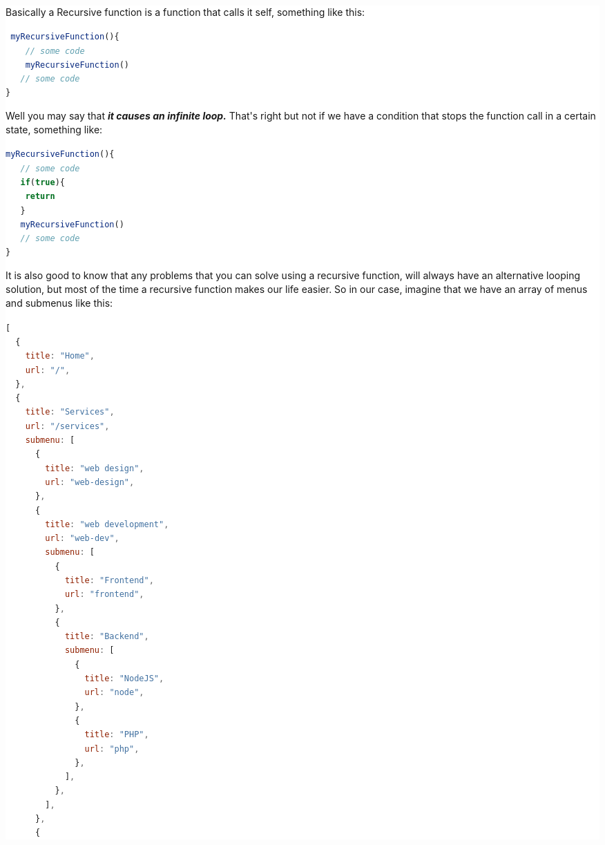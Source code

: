 Basically a Recursive function is a function that calls it self, something like this:

```js
 myRecursiveFunction(){
    // some code
    myRecursiveFunction()
   // some code
}
```

Well you may say that _**it causes an infinite loop.**_ That's right but not if we have a condition that stops the function call in a certain state, something like:

```js
myRecursiveFunction(){
   // some code
   if(true){
    return
   }
   myRecursiveFunction()
   // some code
}
```

It is also good to know that any problems that you can solve using a recursive function, will always have an alternative looping solution, but most of the time a recursive function makes our life easier.
So in our case, imagine that we have an array of menus and submenus like this:

```js
[
  {
    title: "Home",
    url: "/",
  },
  {
    title: "Services",
    url: "/services",
    submenu: [
      {
        title: "web design",
        url: "web-design",
      },
      {
        title: "web development",
        url: "web-dev",
        submenu: [
          {
            title: "Frontend",
            url: "frontend",
          },
          {
            title: "Backend",
            submenu: [
              {
                title: "NodeJS",
                url: "node",
              },
              {
                title: "PHP",
                url: "php",
              },
            ],
          },
        ],
      },
      {
```